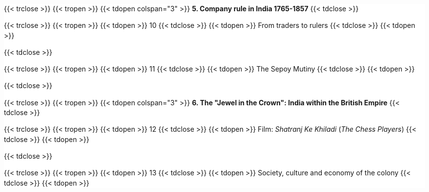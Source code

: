 {{< trclose >}}
{{< tropen >}}
{{< tdopen colspan="3" >}}
**5\. Company rule in India 1765-1857**
{{< tdclose >}}

{{< trclose >}}
{{< tropen >}}
{{< tdopen >}}
10
{{< tdclose >}}
{{< tdopen >}}
From traders to rulers
{{< tdclose >}}
{{< tdopen >}}

{{< tdclose >}}

{{< trclose >}}
{{< tropen >}}
{{< tdopen >}}
11
{{< tdclose >}}
{{< tdopen >}}
The Sepoy Mutiny
{{< tdclose >}}
{{< tdopen >}}

{{< tdclose >}}

{{< trclose >}}
{{< tropen >}}
{{< tdopen colspan="3" >}}
**6\. The "Jewel in the Crown": India within the British Empire**
{{< tdclose >}}

{{< trclose >}}
{{< tropen >}}
{{< tdopen >}}
12
{{< tdclose >}}
{{< tdopen >}}
Film: _Shatranj Ke Khiladi_ (_The Chess Players_)
{{< tdclose >}}
{{< tdopen >}}

{{< tdclose >}}

{{< trclose >}}
{{< tropen >}}
{{< tdopen >}}
13
{{< tdclose >}}
{{< tdopen >}}
Society, culture and economy of the colony
{{< tdclose >}}
{{< tdopen >}}
